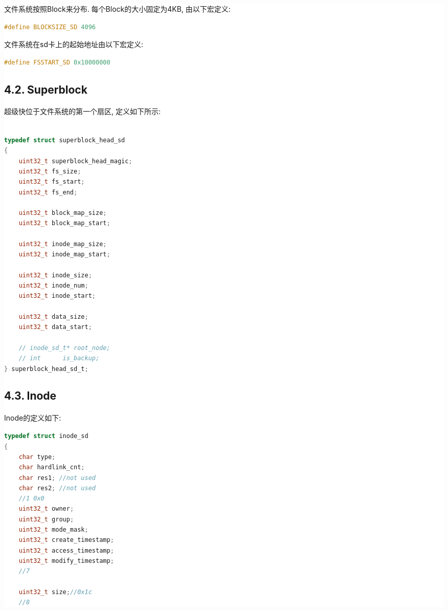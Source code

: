 文件系统按照Block来分布. 每个Block的大小固定为4KB, 由以下宏定义:

```c
#define BLOCKSIZE_SD 4096
```

文件系统在sd卡上的起始地址由以下宏定义:

```c
#define FSSTART_SD 0x10000000
```

## 4.2. Superblock

超级快位于文件系统的第一个扇区, 定义如下所示:

```c

typedef struct superblock_head_sd
{
    uint32_t superblock_head_magic;
    uint32_t fs_size;
    uint32_t fs_start;
    uint32_t fs_end;

    uint32_t block_map_size;
    uint32_t block_map_start;

    uint32_t inode_map_size;
    uint32_t inode_map_start;

    uint32_t inode_size;
    uint32_t inode_num;
    uint32_t inode_start;

    uint32_t data_size;
    uint32_t data_start;

    // inode_sd_t* root_node;
    // int      is_backup;
} superblock_head_sd_t;

```

## 4.3. Inode

Inode的定义如下:

```c
typedef struct inode_sd
{
    char type;
    char hardlink_cnt;
    char res1; //not used
    char res2; //not used
    //1 0x0
    uint32_t owner;
    uint32_t group;
    uint32_t mode_mask;
    uint32_t create_timestamp;
    uint32_t access_timestamp;
    uint32_t modify_timestamp;
    //7

    uint32_t size;//0x1c
    //8 

```